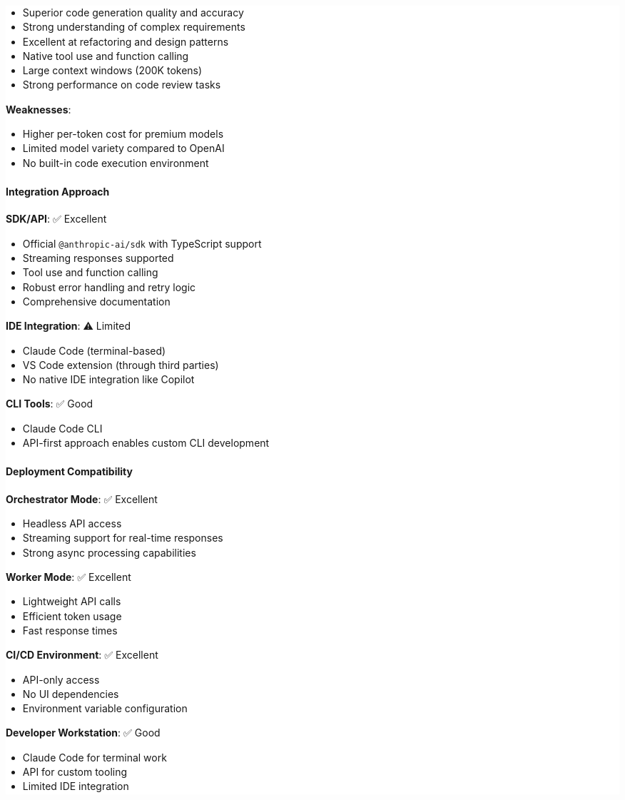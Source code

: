 - Superior code generation quality and accuracy
- Strong understanding of complex requirements
- Excellent at refactoring and design patterns
- Native tool use and function calling
- Large context windows (200K tokens)
- Strong performance on code review tasks

**Weaknesses**:

- Higher per-token cost for premium models
- Limited model variety compared to OpenAI
- No built-in code execution environment

#### Integration Approach

**SDK/API**: ✅ Excellent

- Official `@anthropic-ai/sdk` with TypeScript support
- Streaming responses supported
- Tool use and function calling
- Robust error handling and retry logic
- Comprehensive documentation

**IDE Integration**: ⚠️ Limited

- Claude Code (terminal-based)
- VS Code extension (through third parties)
- No native IDE integration like Copilot

**CLI Tools**: ✅ Good

- Claude Code CLI
- API-first approach enables custom CLI development

#### Deployment Compatibility

**Orchestrator Mode**: ✅ Excellent

- Headless API access
- Streaming support for real-time responses
- Strong async processing capabilities

**Worker Mode**: ✅ Excellent

- Lightweight API calls
- Efficient token usage
- Fast response times

**CI/CD Environment**: ✅ Excellent

- API-only access
- No UI dependencies
- Environment variable configuration

**Developer Workstation**: ✅ Good

- Claude Code for terminal work
- API for custom tooling
- Limited IDE integration

